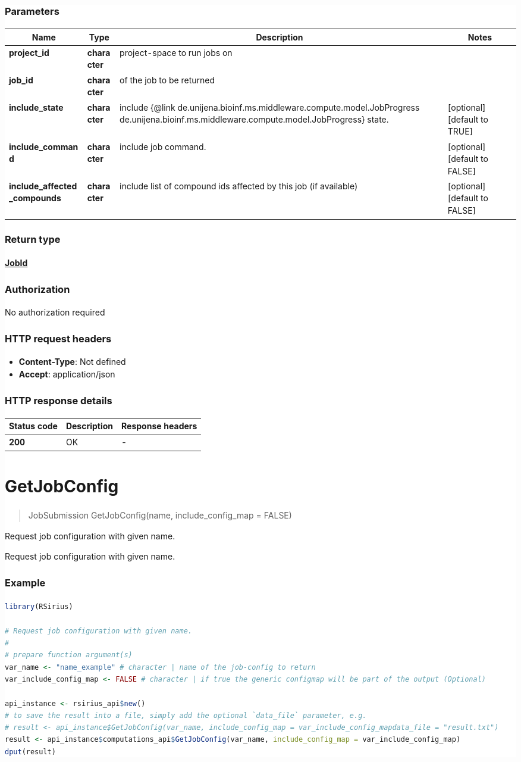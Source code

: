 ### Parameters

Name | Type | Description  | Notes
------------- | ------------- | ------------- | -------------
 **project_id** | **character**| project-space to run jobs on | 
 **job_id** | **character**| of the job to be returned | 
 **include_state** | **character**| include {@link de.unijena.bioinf.ms.middleware.compute.model.JobProgress de.unijena.bioinf.ms.middleware.compute.model.JobProgress} state. | [optional] [default to TRUE]
 **include_command** | **character**| include job command. | [optional] [default to FALSE]
 **include_affected_compounds** | **character**| include list of compound ids affected by this job (if available) | [optional] [default to FALSE]

### Return type

[**JobId**](JobId.md)

### Authorization

No authorization required

### HTTP request headers

 - **Content-Type**: Not defined
 - **Accept**: application/json

### HTTP response details
| Status code | Description | Response headers |
|-------------|-------------|------------------|
| **200** | OK |  -  |

# **GetJobConfig**
> JobSubmission GetJobConfig(name, include_config_map = FALSE)

Request job configuration with given name.

Request job configuration with given name.

### Example
```R
library(RSirius)

# Request job configuration with given name.
#
# prepare function argument(s)
var_name <- "name_example" # character | name of the job-config to return
var_include_config_map <- FALSE # character | if true the generic configmap will be part of the output (Optional)

api_instance <- rsirius_api$new()
# to save the result into a file, simply add the optional `data_file` parameter, e.g.
# result <- api_instance$GetJobConfig(var_name, include_config_map = var_include_config_mapdata_file = "result.txt")
result <- api_instance$computations_api$GetJobConfig(var_name, include_config_map = var_include_config_map)
dput(result)
```
